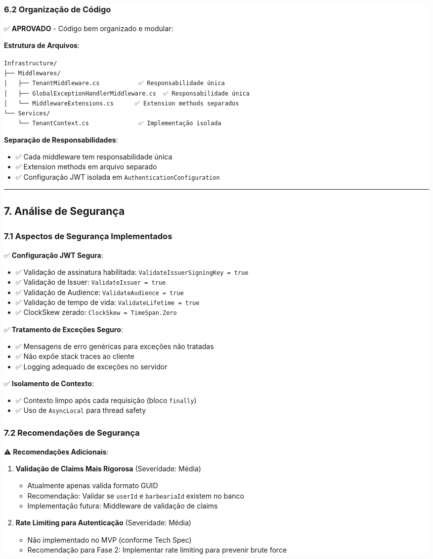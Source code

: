 ### 6.2 Organização de Código

✅ **APROVADO** - Código bem organizado e modular:

**Estrutura de Arquivos**:
```
Infrastructure/
├── Middlewares/
│   ├── TenantMiddleware.cs           ✅ Responsabilidade única
│   ├── GlobalExceptionHandlerMiddleware.cs  ✅ Responsabilidade única
│   └── MiddlewareExtensions.cs      ✅ Extension methods separados
└── Services/
    └── TenantContext.cs              ✅ Implementação isolada
```

**Separação de Responsabilidades**:
- ✅ Cada middleware tem responsabilidade única
- ✅ Extension methods em arquivo separado
- ✅ Configuração JWT isolada em `AuthenticationConfiguration`

---

## 7. Análise de Segurança

### 7.1 Aspectos de Segurança Implementados

✅ **Configuração JWT Segura**:
- ✅ Validação de assinatura habilitada: `ValidateIssuerSigningKey = true`
- ✅ Validação de Issuer: `ValidateIssuer = true`
- ✅ Validação de Audience: `ValidateAudience = true`
- ✅ Validação de tempo de vida: `ValidateLifetime = true`
- ✅ ClockSkew zerado: `ClockSkew = TimeSpan.Zero`

✅ **Tratamento de Exceções Seguro**:
- ✅ Mensagens de erro genéricas para exceções não tratadas
- ✅ Não expõe stack traces ao cliente
- ✅ Logging adequado de exceções no servidor

✅ **Isolamento de Contexto**:
- ✅ Contexto limpo após cada requisição (bloco `finally`)
- ✅ Uso de `AsyncLocal` para thread safety

### 7.2 Recomendações de Segurança

⚠️ **Recomendações Adicionais**:

1. **Validação de Claims Mais Rigorosa** (Severidade: Média)
   - Atualmente apenas valida formato GUID
   - Recomendação: Validar se `userId` e `barbeariaId` existem no banco
   - Implementação futura: Middleware de validação de claims

2. **Rate Limiting para Autenticação** (Severidade: Média)
   - Não implementado no MVP (conforme Tech Spec)
   - Recomendação para Fase 2: Implementar rate limiting para prevenir brute force

